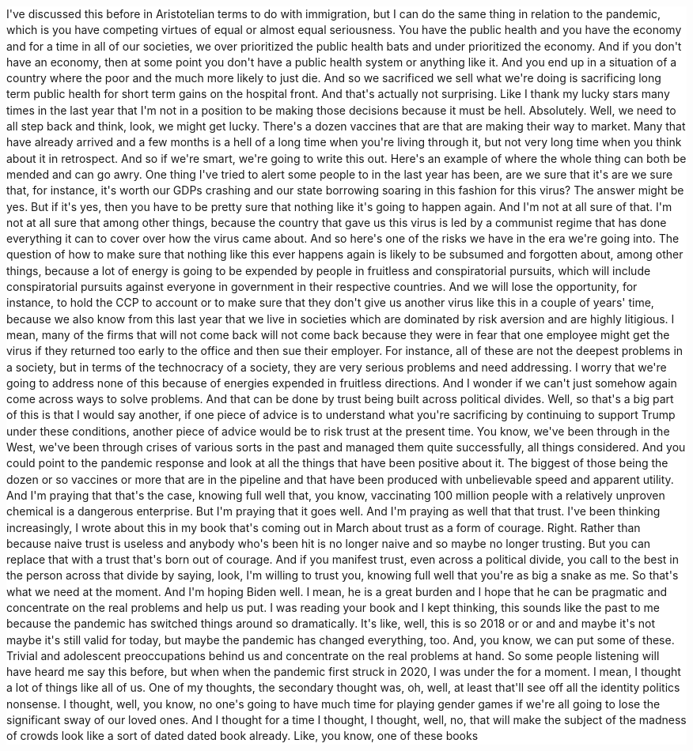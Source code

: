 I've discussed this before in Aristotelian terms to do with immigration, but I can do the same thing in relation to the pandemic, which is you have competing virtues of equal or almost equal seriousness. You have the public health and you have the economy and for a time in all of our societies, we over prioritized the public health bats and under prioritized the economy. And if you don't have an economy, then at some point you don't have a public health system or anything like it. And you end up in a situation of a country where the poor and the much more likely to just die. And so we sacrificed we sell what we're doing is sacrificing long term public health for short term gains on the hospital front. And that's actually not surprising. Like I thank my lucky stars many times in the last year that I'm not in a position to be making those decisions because it must be hell. Absolutely. Well, we need to all step back and think, look, we might get lucky. There's a dozen vaccines that are that are making their way to market. Many that have already arrived and a few months is a hell of a long time when you're living through it, but not very long time when you think about it in retrospect. And so if we're smart, we're going to write this out. Here's an example of where the whole thing can both be mended and can go awry. One thing I've tried to alert some people to in the last year has been, are we sure that it's are we sure that, for instance, it's worth our GDPs crashing and our state borrowing soaring in this fashion for this virus? The answer might be yes. But if it's yes, then you have to be pretty sure that nothing like it's going to happen again. And I'm not at all sure of that. I'm not at all sure that among other things, because the country that gave us this virus is led by a communist regime that has done everything it can to cover over how the virus came about. And so here's one of the risks we have in the era we're going into. The question of how to make sure that nothing like this ever happens again is likely to be subsumed and forgotten about, among other things, because a lot of energy is going to be expended by people in fruitless and conspiratorial pursuits, which will include conspiratorial pursuits against everyone in government in their respective countries. And we will lose the opportunity, for instance, to hold the CCP to account or to make sure that they don't give us another virus like this in a couple of years' time, because we also know from this last year that we live in societies which are dominated by risk aversion and are highly litigious. I mean, many of the firms that will not come back will not come back because they were in fear that one employee might get the virus if they returned too early to the office and then sue their employer. For instance, all of these are not the deepest problems in a society, but in terms of the technocracy of a society, they are very serious problems and need addressing. I worry that we're going to address none of this because of energies expended in fruitless directions. And I wonder if we can't just somehow again come across ways to solve problems. And that can be done by trust being built across political divides. Well, so that's a big part of this is that I would say another, if one piece of advice is to understand what you're sacrificing by continuing to support Trump under these conditions, another piece of advice would be to risk trust at the present time. You know, we've been through in the West, we've been through crises of various sorts in the past and managed them quite successfully, all things considered. And you could point to the pandemic response and look at all the things that have been positive about it. The biggest of those being the dozen or so vaccines or more that are in the pipeline and that have been produced with unbelievable speed and apparent utility. And I'm praying that that's the case, knowing full well that, you know, vaccinating 100 million people with a relatively unproven chemical is a dangerous enterprise. But I'm praying that it goes well. And I'm praying as well that that trust. I've been thinking increasingly, I wrote about this in my book that's coming out in March about trust as a form of courage. Right. Rather than because naive trust is useless and anybody who's been hit is no longer naive and so maybe no longer trusting. But you can replace that with a trust that's born out of courage. And if you manifest trust, even across a political divide, you call to the best in the person across that divide by saying, look, I'm willing to trust you, knowing full well that you're as big a snake as me. So that's what we need at the moment. And I'm hoping Biden well. I mean, he is a great burden and I hope that he can be pragmatic and concentrate on the real problems and help us put. I was reading your book and I kept thinking, this sounds like the past to me because the pandemic has switched things around so dramatically. It's like, well, this is so 2018 or or and and maybe it's not maybe it's still valid for today, but maybe the pandemic has changed everything, too. And, you know, we can put some of these. Trivial and adolescent preoccupations behind us and concentrate on the real problems at hand. So some people listening will have heard me say this before, but when when the pandemic first struck in 2020, I was under the for a moment. I mean, I thought a lot of things like all of us. One of my thoughts, the secondary thought was, oh, well, at least that'll see off all the identity politics nonsense. I thought, well, you know, no one's going to have much time for playing gender games if we're all going to lose the significant sway of our loved ones. And I thought for a time I thought, I thought, well, no, that will make the subject of the madness of crowds look like a sort of dated dated book already. Like, you know, one of these books